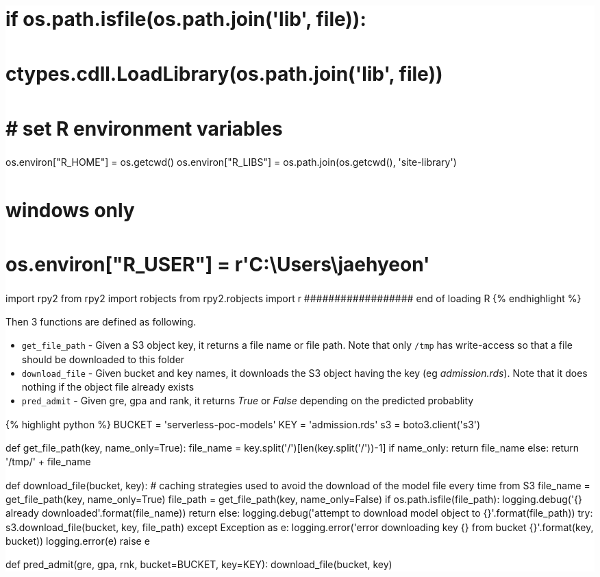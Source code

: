 #     if os.path.isfile(os.path.join('lib', file)):
#         ctypes.cdll.LoadLibrary(os.path.join('lib', file))
#  
# # set R environment variables
os.environ["R_HOME"] = os.getcwd()
os.environ["R_LIBS"] = os.path.join(os.getcwd(), 'site-library')

# windows only
# os.environ["R_USER"] = r'C:\Users\jaehyeon'

import rpy2
from rpy2 import robjects
from rpy2.robjects import r
################## end of loading R
{% endhighlight %}

Then 3 functions are defined as following.

* `get_file_path` - Given a S3 object key, it returns a file name or file path. Note that only `/tmp` has write-access so that a file should be downloaded to this folder
* `download_file` - Given bucket and key names, it downloads the S3 object having the key (eg *admission.rds*). Note that it does nothing if the object file already exists
* `pred_admit` - Given gre, gpa and rank, it returns _True_ or _False_ depending on the predicted probablity


{% highlight python %}
BUCKET = 'serverless-poc-models'
KEY = 'admission.rds'
s3 = boto3.client('s3')

def get_file_path(key, name_only=True):
    file_name = key.split('/')[len(key.split('/'))-1]
    if name_only:
        return file_name
    else:
        return '/tmp/' + file_name

def download_file(bucket, key):
    # caching strategies used to avoid the download of the model file every time from S3
    file_name = get_file_path(key, name_only=True)
    file_path = get_file_path(key, name_only=False)
    if os.path.isfile(file_path):
        logging.debug('{} already downloaded'.format(file_name))
        return
    else:
        logging.debug('attempt to download model object to {}'.format(file_path))
        try:
            s3.download_file(bucket, key, file_path)
        except Exception as e:
            logging.error('error downloading key {} from bucket {}'.format(key, bucket))
            logging.error(e)
            raise e

def pred_admit(gre, gpa, rnk, bucket=BUCKET, key=KEY):
    download_file(bucket, key)